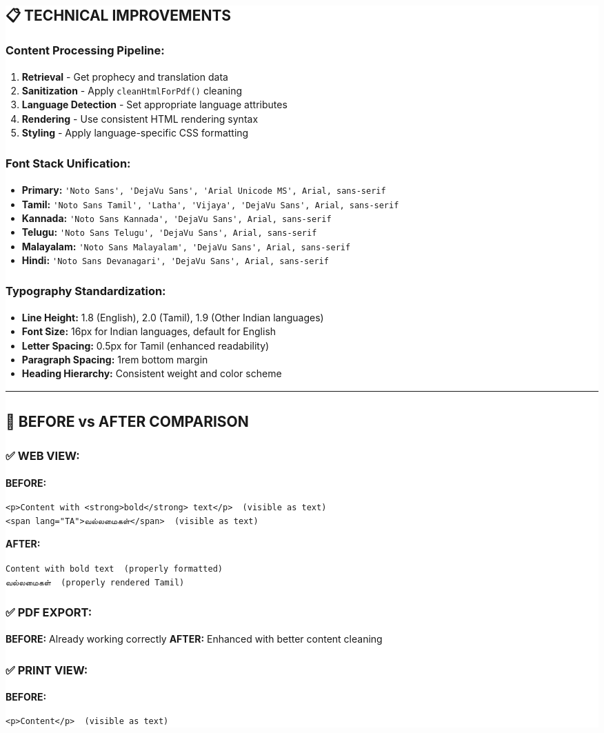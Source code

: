 
## 📋 **TECHNICAL IMPROVEMENTS**

### **Content Processing Pipeline:**
1. **Retrieval** - Get prophecy and translation data
2. **Sanitization** - Apply `cleanHtmlForPdf()` cleaning
3. **Language Detection** - Set appropriate language attributes
4. **Rendering** - Use consistent HTML rendering syntax
5. **Styling** - Apply language-specific CSS formatting

### **Font Stack Unification:**
- **Primary:** `'Noto Sans', 'DejaVu Sans', 'Arial Unicode MS', Arial, sans-serif`
- **Tamil:** `'Noto Sans Tamil', 'Latha', 'Vijaya', 'DejaVu Sans', Arial, sans-serif`
- **Kannada:** `'Noto Sans Kannada', 'DejaVu Sans', Arial, sans-serif`
- **Telugu:** `'Noto Sans Telugu', 'DejaVu Sans', Arial, sans-serif`
- **Malayalam:** `'Noto Sans Malayalam', 'DejaVu Sans', Arial, sans-serif`
- **Hindi:** `'Noto Sans Devanagari', 'DejaVu Sans', Arial, sans-serif`

### **Typography Standardization:**
- **Line Height:** 1.8 (English), 2.0 (Tamil), 1.9 (Other Indian languages)
- **Font Size:** 16px for Indian languages, default for English
- **Letter Spacing:** 0.5px for Tamil (enhanced readability)
- **Paragraph Spacing:** 1rem bottom margin
- **Heading Hierarchy:** Consistent weight and color scheme

---

## 🎯 **BEFORE vs AFTER COMPARISON**

### **✅ WEB VIEW:**
**BEFORE:**
```
<p>Content with <strong>bold</strong> text</p>  (visible as text)
<span lang="TA">வல்லமைகள்</span>  (visible as text)
```

**AFTER:**
```
Content with bold text  (properly formatted)
வல்லமைகள்  (properly rendered Tamil)
```

### **✅ PDF EXPORT:**
**BEFORE:** Already working correctly
**AFTER:** Enhanced with better content cleaning

### **✅ PRINT VIEW:**
**BEFORE:**
```
<p>Content</p>  (visible as text)
```

